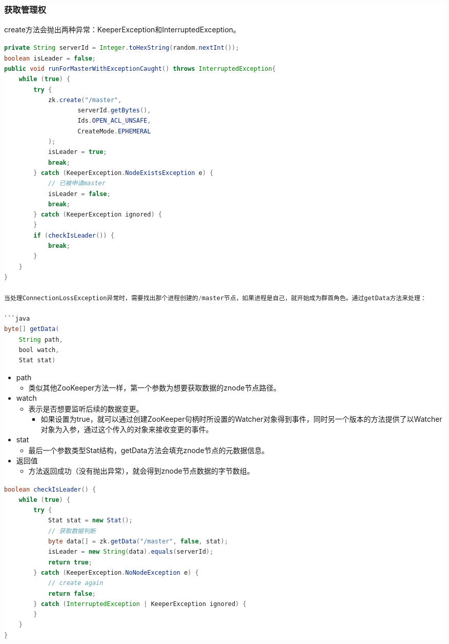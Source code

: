### 获取管理权

create方法会抛出两种异常：KeeperException和InterruptedException。

```java
private String serverId = Integer.toHexString(random.nextInt());
boolean isLeader = false;
public void runForMasterWithExceptionCaught() throws InterruptedException{
	while (true) {
		try {
			zk.create("/master",
					serverId.getBytes(),
					Ids.OPEN_ACL_UNSAFE,
					CreateMode.EPHEMERAL
			);
			isLeader = true;
			break;
		} catch (KeeperException.NodeExistsException e) {
			// 已被申请master
			isLeader = false;
			break;
		} catch (KeeperException ignored) {
		}
		if (checkIsLeader()) {
			break;
		}
	}
}

当处理ConnectionLossException异常时，需要找出那个进程创建的/master节点，如果进程是自己，就开始成为群首角色。通过getData方法来处理：

```java
byte[] getData(
    String path,
    bool watch,
    Stat stat)
```

* path
	* 类似其他ZooKeeper方法一样，第一个参数为想要获取数据的znode节点路径。
* watch
	* 表示是否想要监听后续的数据变更。
		* 如果设置为true，就可以通过创建ZooKeeper句柄时所设置的Watcher对象得到事件，同时另一个版本的方法提供了以Watcher对象为入参，通过这个传入的对象来接收变更的事件。
* stat
	* 最后一个参数类型Stat结构，getData方法会填充znode节点的元数据信息。
* 返回值
	* 方法返回成功（没有抛出异常），就会得到znode节点数据的字节数组。

```java
boolean checkIsLeader() {
	while (true) {
		try {
			Stat stat = new Stat();
			// 获取数据判断
			byte data[] = zk.getData("/master", false, stat);
			isLeader = new String(data).equals(serverId);
			return true;
		} catch (KeeperException.NoNodeException e) {
			// create again
			return false;
		} catch (InterruptedException | KeeperException ignored) {
		}
	}
}
```
